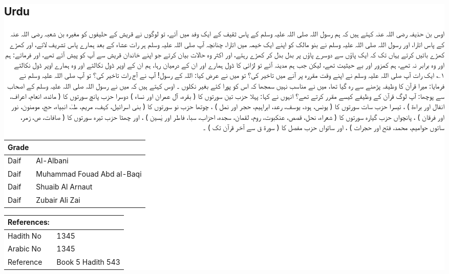 ## Urdu


<div dir="rtl" lang="ur" style={{fontSize:'larger',backgroundColor:'#f8f9fa',padding:20}}>
اوس بن حذیفہ رضی اللہ عنہ کہتے ہیں کہ ہم رسول اللہ صلی اللہ علیہ وسلم کے پاس ثقیف کے ایک وفد میں آئے، تو لوگوں نے قریش کے حلیفوں کو مغیرہ بن شعبہ رضی اللہ عنہ کے پاس اتارا، اور رسول اللہ صلی اللہ علیہ وسلم نے بنو مالک کو اپنے ایک خیمہ میں اتارا، چنانچہ آپ صلی اللہ علیہ وسلم ہر رات عشاء کے بعد ہمارے پاس تشریف لاتے، اور کھڑے کھڑے باتیں کرتے یہاں تک کہ ایک پاؤں سے دوسرے پاؤں پر بدل بدل کر کھڑے رہتے، اور اکثر وہ حالات بیان کرتے جو اپنے خاندان قریش سے آپ کو پیش آئے تھے، اور فرماتے: ہم اور وہ برابر نہ تھے، ہم کمزور اور بے حیثیت تھے، لیکن جب ہم مدینہ آئے تو لڑائی کا ڈول ہمارے اور ان کے درمیان رہا، ہم ان کے اوپر ڈول نکالتے اور وہ ہمارے اوپر ڈول نکالتے ۱؎ ایک رات آپ صلی اللہ علیہ وسلم نے اپنے وقت مقررہ پر آنے میں تاخیر کی؟ تو میں نے عرض کیا: اللہ کے رسول! آپ نے آج رات تاخیر کی؟ تو آپ صلی اللہ علیہ وسلم نے فرمایا: میرا قرآن کا وظیفہ پڑھنے سے رہ گیا تھا، میں نے مناسب نہیں سمجھا کہ اس کو پورا کئے بغیر نکلوں ۔ اوس کہتے ہیں کہ میں نے رسول اللہ صلی اللہ علیہ وسلم کے اصحاب سے پوچھا: آپ لوگ قرآن کے وظیفے کیسے مقرر کرتے تھے؟ انہوں نے کہا: پہلا حزب تین سورتوں کا ( بقرہ، آل عمران اور نساء ) دوسرا حزب پانچ سورتوں کا ( مائدہ، انعام، اعراف، انفال اور براءۃ ) ، تیسرا حزب سات سورتوں کا ( یونس، ہود، یوسف، رعد، ابراہیم، حجر اور نمل ) ، چوتھا حزب نو سورتوں کا ( بنی اسرائیل، کہف، مریم، طہٰ، انبیاء، حج، مومنون، نور اور فرقان ) ، پانچواں حزب گیارہ سورتوں کا ( شعراء، نحل، قصص، عنکبوت، روم، لقمان، سجدہ، احزاب، سبا، فاطر اور یٰسین ) ، اور چھٹا حزب تیرہ سورتوں کا ( صافات، ص، زمر، ساتوں حوامیم، محمد، فتح اور حجرات ) ، اور ساتواں حزب مفصل کا ( سورۃ ق سے آخر قرآن تک ) ۔
</div>
<div style={{backgroundColor:'#f8f9fa',padding:20, marginBottom: 10}}><table> <thead> <tr> <th>Grade</th> <th></th> </tr> </thead> <tbody> <tr><td>Daif</td><td>Al-Albani</td></tr><tr><td>Daif</td><td>Muhammad Fouad Abd al-Baqi</td></tr><tr><td>Daif</td><td>Shuaib Al Arnaut</td></tr><tr><td>Daif</td><td>Zubair Ali Zai</td></tr></tbody></table><table> <thead> <tr> <th>References:</th> <th></th> </tr> </thead> <tbody><tr><td>Hadith No</td><td>1345</td></tr><tr><td>Arabic No</td><td>1345</td></tr><tr><td>Reference</td><td>Book 5 Hadith 543</td></tr></tbody></table></div>